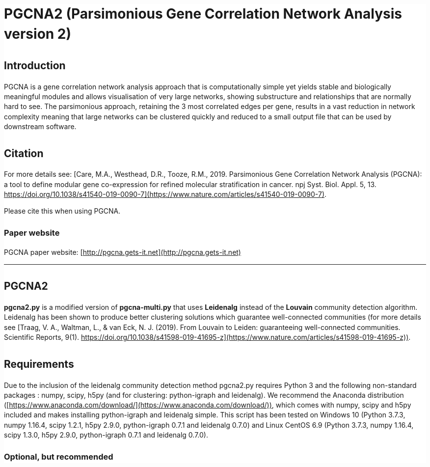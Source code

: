 # PGCNA2 (Parsimonious Gene Correlation Network Analysis version 2)

## Introduction

PGCNA is a gene correlation network analysis approach that is computationally simple yet yields stable and biologically meaningful modules and allows visualisation of very large networks, showing substructure and relationships that are normally hard to see.  The parsimonious approach, retaining the 3 most correlated edges per gene, results in a vast reduction in network complexity meaning that large networks can be clustered quickly and reduced to a small output file that can be used by downstream software.

## Citation

For more details see:
[Care, M.A., Westhead, D.R., Tooze, R.M., 2019. Parsimonious Gene Correlation Network Analysis (PGCNA): a tool to define modular gene co-expression for refined molecular stratification in cancer. npj Syst. Biol. Appl. 5, 13. https://doi.org/10.1038/s41540-019-0090-7](https://www.nature.com/articles/s41540-019-0090-7).

Please cite this when using PGCNA.

### Paper website

PGCNA paper website: [http://pgcna.gets-it.net](http://pgcna.gets-it.net)


----------

## PGCNA2

**pgcna2.py** is a modified version of **pgcna-multi.py** that uses **Leidenalg** instead of the **Louvain** community detection algorithm.  Leidenalg has been shown to produce better clustering solutions which guarantee well-connected communities (for more details see [Traag, V. A., Waltman, L., & van Eck, N. J. (2019). From Louvain to Leiden: guaranteeing well-connected communities. Scientific Reports, 9(1). https://doi.org/10.1038/s41598-019-41695-z](https://www.nature.com/articles/s41598-019-41695-z)).

## Requirements

Due to the inclusion of the leidenalg community detection method pgcna2.py requires Python 3 and the following non-standard packages : numpy, scipy, h5py (and for clustering: python-igraph and leidenalg).
We recommend the Anaconda distribution ([https://www.anaconda.com/download/](https://www.anaconda.com/download/)), which comes with numpy, scipy and h5py included and makes installing python-igraph and leidenalg simple.  This script has been tested on Windows 10 (Python 3.7.3, numpy 1.16.4, scipy 1.2.1, h5py 2.9.0, python-igraph 0.7.1 and leidenalg 0.7.0) and Linux CentOS 6.9 (Python 3.7.3, numpy 1.16.4, scipy 1.3.0, h5py 2.9.0, python-igraph 0.7.1 and leidenalg 0.7.0).

### Optional, but recommended
